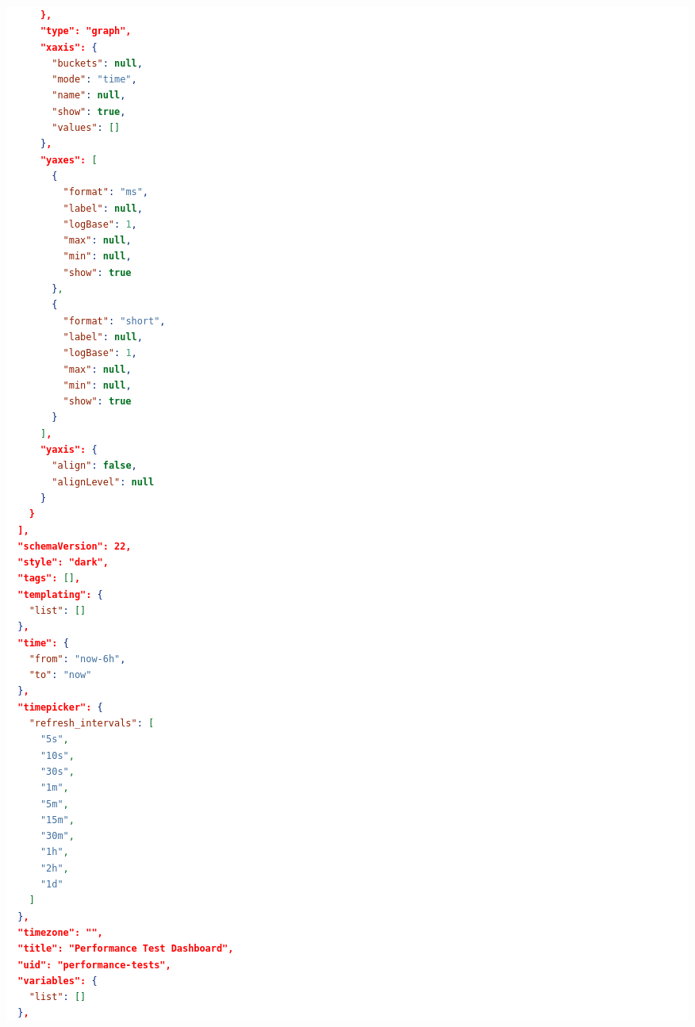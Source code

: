 ```json
      },
      "type": "graph",
      "xaxis": {
        "buckets": null,
        "mode": "time",
        "name": null,
        "show": true,
        "values": []
      },
      "yaxes": [
        {
          "format": "ms",
          "label": null,
          "logBase": 1,
          "max": null,
          "min": null,
          "show": true
        },
        {
          "format": "short",
          "label": null,
          "logBase": 1,
          "max": null,
          "min": null,
          "show": true
        }
      ],
      "yaxis": {
        "align": false,
        "alignLevel": null
      }
    }
  ],
  "schemaVersion": 22,
  "style": "dark",
  "tags": [],
  "templating": {
    "list": []
  },
  "time": {
    "from": "now-6h",
    "to": "now"
  },
  "timepicker": {
    "refresh_intervals": [
      "5s",
      "10s",
      "30s",
      "1m",
      "5m",
      "15m",
      "30m",
      "1h",
      "2h",
      "1d"
    ]
  },
  "timezone": "",
  "title": "Performance Test Dashboard",
  "uid": "performance-tests",
  "variables": {
    "list": []
  },
```